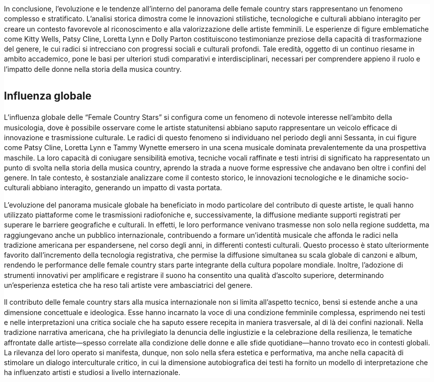 In conclusione, l’evoluzione e le tendenze all’interno del panorama delle female country stars
rappresentano un fenomeno complesso e stratificato. L’analisi storica dimostra come le innovazioni
stilistiche, tecnologiche e culturali abbiano interagito per creare un contesto favorevole al
riconoscimento e alla valorizzazione delle artiste femminili. Le esperienze di figure emblematiche
come Kitty Wells, Patsy Cline, Loretta Lynn e Dolly Parton costituiscono testimonianze preziose
della capacità di trasformazione del genere, le cui radici si intrecciano con progressi sociali e
culturali profondi. Tale eredità, oggetto di un continuo riesame in ambito accademico, pone le basi
per ulteriori studi comparativi e interdisciplinari, necessari per comprendere appieno il ruolo e
l’impatto delle donne nella storia della musica country.

## Influenza globale

L’influenza globale delle “Female Country Stars” si configura come un fenomeno di notevole interesse
nell’ambito della musicologia, dove è possibile osservare come le artiste statunitensi abbiano
saputo rappresentare un veicolo efficace di innovazione e trasmissione culturale. Le radici di
questo fenomeno si individuano nel periodo degli anni Sessanta, in cui figure come Patsy Cline,
Loretta Lynn e Tammy Wynette emersero in una scena musicale dominata prevalentemente da una
prospettiva maschile. La loro capacità di coniugare sensibilità emotiva, tecniche vocali raffinate e
testi intrisi di significato ha rappresentato un punto di svolta nella storia della musica country,
aprendo la strada a nuove forme espressive che andavano ben oltre i confini del genere. In tale
contesto, è sostanziale analizzare come il contesto storico, le innovazioni tecnologiche e le
dinamiche socio-culturali abbiano interagito, generando un impatto di vasta portata.

L’evoluzione del panorama musicale globale ha beneficiato in modo particolare del contributo di
queste artiste, le quali hanno utilizzato piattaforme come le trasmissioni radiofoniche e,
successivamente, la diffusione mediante supporti registrati per superare le barriere geografiche e
culturali. In effetti, le loro performance venivano trasmesse non solo nella regione suddetta, ma
raggiungevano anche un pubblico internazionale, contribuendo a formare un’identità musicale che
affonda le radici nella tradizione americana per espandersene, nel corso degli anni, in differenti
contesti culturali. Questo processo è stato ulteriormente favorito dall’incremento della tecnologia
registrativa, che permise la diffusione simultanea su scala globale di canzoni e album, rendendo le
performance delle female country stars parte integrante della cultura popolare mondiale. Inoltre,
l’adozione di strumenti innovativi per amplificare e registrare il suono ha consentito una qualità
d’ascolto superiore, determinando un’esperienza estetica che ha reso tali artiste vere ambasciatrici
del genere.

Il contributo delle female country stars alla musica internazionale non si limita all’aspetto
tecnico, bensì si estende anche a una dimensione concettuale e ideologica. Esse hanno incarnato la
voce di una condizione femminile complessa, esprimendo nei testi e nelle interpretazioni una critica
sociale che ha saputo essere recepita in maniera trasversale, al di là dei confini nazionali. Nella
tradizione narrativa americana, che ha privilegiato la denuncia delle ingiustizie e la celebrazione
della resilienza, le tematiche affrontate dalle artiste—spesso correlate alla condizione delle donne
e alle sfide quotidiane—hanno trovato eco in contesti globali. La rilevanza del loro operato si
manifesta, dunque, non solo nella sfera estetica e performativa, ma anche nella capacità di
stimolare un dialogo interculturale critico, in cui la dimensione autobiografica dei testi ha
fornito un modello di interpretazione che ha influenzato artisti e studiosi a livello
internazionale.
